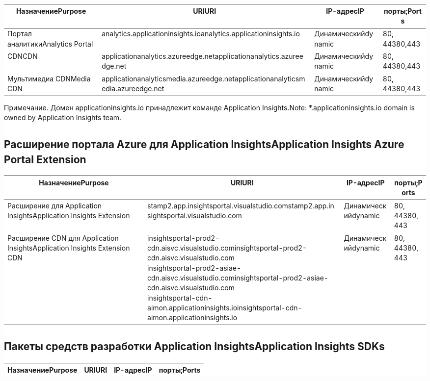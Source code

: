 | <span data-ttu-id="df70f-196">Назначение</span><span class="sxs-lookup"><span data-stu-id="df70f-196">Purpose</span></span> | <span data-ttu-id="df70f-197">URI</span><span class="sxs-lookup"><span data-stu-id="df70f-197">URI</span></span> | <span data-ttu-id="df70f-198">IP-адрес</span><span class="sxs-lookup"><span data-stu-id="df70f-198">IP</span></span> | <span data-ttu-id="df70f-199">порты;</span><span class="sxs-lookup"><span data-stu-id="df70f-199">Ports</span></span> |
| --- | --- | --- | --- |
| <span data-ttu-id="df70f-200">Портал аналитики</span><span class="sxs-lookup"><span data-stu-id="df70f-200">Analytics Portal</span></span> | <span data-ttu-id="df70f-201">analytics.applicationinsights.io</span><span class="sxs-lookup"><span data-stu-id="df70f-201">analytics.applicationinsights.io</span></span> | <span data-ttu-id="df70f-202">Динамический</span><span class="sxs-lookup"><span data-stu-id="df70f-202">dynamic</span></span> | <span data-ttu-id="df70f-203">80, 443</span><span class="sxs-lookup"><span data-stu-id="df70f-203">80,443</span></span> |
| <span data-ttu-id="df70f-204">CDN</span><span class="sxs-lookup"><span data-stu-id="df70f-204">CDN</span></span> | <span data-ttu-id="df70f-205">applicationanalytics.azureedge.net</span><span class="sxs-lookup"><span data-stu-id="df70f-205">applicationanalytics.azureedge.net</span></span> | <span data-ttu-id="df70f-206">Динамический</span><span class="sxs-lookup"><span data-stu-id="df70f-206">dynamic</span></span> | <span data-ttu-id="df70f-207">80, 443</span><span class="sxs-lookup"><span data-stu-id="df70f-207">80,443</span></span> |
| <span data-ttu-id="df70f-208">Мультимедиа CDN</span><span class="sxs-lookup"><span data-stu-id="df70f-208">Media CDN</span></span> | <span data-ttu-id="df70f-209">applicationanalyticsmedia.azureedge.net</span><span class="sxs-lookup"><span data-stu-id="df70f-209">applicationanalyticsmedia.azureedge.net</span></span> | <span data-ttu-id="df70f-210">Динамический</span><span class="sxs-lookup"><span data-stu-id="df70f-210">dynamic</span></span> | <span data-ttu-id="df70f-211">80, 443</span><span class="sxs-lookup"><span data-stu-id="df70f-211">80,443</span></span> |

<span data-ttu-id="df70f-212">Примечание. Домен applicationinsights.io принадлежит команде Application Insights.</span><span class="sxs-lookup"><span data-stu-id="df70f-212">Note: *.applicationinsights.io domain is owned by Application Insights team.</span></span>

## <a name="application-insights-azure-portal-extension"></a><span data-ttu-id="df70f-213">Расширение портала Azure для Application Insights</span><span class="sxs-lookup"><span data-stu-id="df70f-213">Application Insights Azure Portal Extension</span></span>

| <span data-ttu-id="df70f-214">Назначение</span><span class="sxs-lookup"><span data-stu-id="df70f-214">Purpose</span></span> | <span data-ttu-id="df70f-215">URI</span><span class="sxs-lookup"><span data-stu-id="df70f-215">URI</span></span> | <span data-ttu-id="df70f-216">IP-адрес</span><span class="sxs-lookup"><span data-stu-id="df70f-216">IP</span></span> | <span data-ttu-id="df70f-217">порты;</span><span class="sxs-lookup"><span data-stu-id="df70f-217">Ports</span></span> |
| --- | --- | --- | --- |
| <span data-ttu-id="df70f-218">Расширение для Application Insights</span><span class="sxs-lookup"><span data-stu-id="df70f-218">Application Insights Extension</span></span> | <span data-ttu-id="df70f-219">stamp2.app.insightsportal.visualstudio.com</span><span class="sxs-lookup"><span data-stu-id="df70f-219">stamp2.app.insightsportal.visualstudio.com</span></span> | <span data-ttu-id="df70f-220">Динамический</span><span class="sxs-lookup"><span data-stu-id="df70f-220">dynamic</span></span> | <span data-ttu-id="df70f-221">80, 443</span><span class="sxs-lookup"><span data-stu-id="df70f-221">80,443</span></span> |
| <span data-ttu-id="df70f-222">Расширение CDN для Application Insights</span><span class="sxs-lookup"><span data-stu-id="df70f-222">Application Insights Extension CDN</span></span> | <span data-ttu-id="df70f-223">insightsportal-prod2-cdn.aisvc.visualstudio.com</span><span class="sxs-lookup"><span data-stu-id="df70f-223">insightsportal-prod2-cdn.aisvc.visualstudio.com</span></span><br/><span data-ttu-id="df70f-224">insightsportal-prod2-asiae-cdn.aisvc.visualstudio.com</span><span class="sxs-lookup"><span data-stu-id="df70f-224">insightsportal-prod2-asiae-cdn.aisvc.visualstudio.com</span></span><br/><span data-ttu-id="df70f-225">insightsportal-cdn-aimon.applicationinsights.io</span><span class="sxs-lookup"><span data-stu-id="df70f-225">insightsportal-cdn-aimon.applicationinsights.io</span></span> | <span data-ttu-id="df70f-226">Динамический</span><span class="sxs-lookup"><span data-stu-id="df70f-226">dynamic</span></span> | <span data-ttu-id="df70f-227">80, 443</span><span class="sxs-lookup"><span data-stu-id="df70f-227">80,443</span></span> |

## <a name="application-insights-sdks"></a><span data-ttu-id="df70f-228">Пакеты средств разработки Application Insights</span><span class="sxs-lookup"><span data-stu-id="df70f-228">Application Insights SDKs</span></span>

| <span data-ttu-id="df70f-229">Назначение</span><span class="sxs-lookup"><span data-stu-id="df70f-229">Purpose</span></span> | <span data-ttu-id="df70f-230">URI</span><span class="sxs-lookup"><span data-stu-id="df70f-230">URI</span></span> | <span data-ttu-id="df70f-231">IP-адрес</span><span class="sxs-lookup"><span data-stu-id="df70f-231">IP</span></span> | <span data-ttu-id="df70f-232">порты;</span><span class="sxs-lookup"><span data-stu-id="df70f-232">Ports</span></span> |
| --- | --- | --- | --- |
